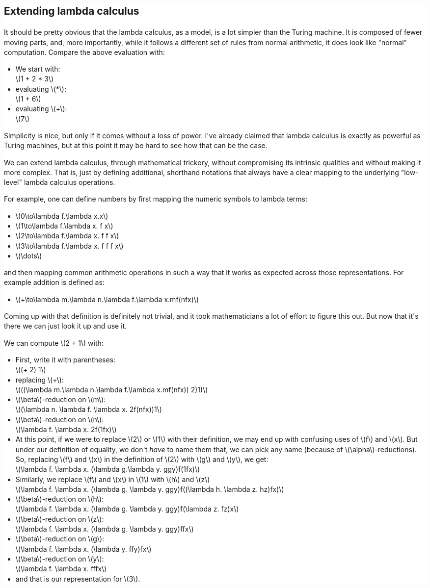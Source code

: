 ## Extending lambda calculus

It should be pretty obvious that the lambda calculus, as a model, is a lot
simpler than the Turing machine. It is composed of fewer moving parts, and, more
importantly, while it follows a different set of rules from normal arithmetic,
it does look like "normal" computation. Compare the above evaluation with:

- We start with:<br/>
  \\(1 + 2 * 3\\)
- evaluating \\(\*\\):<br/>
  \\(1 + 6\\)
- evaluating \\(+\\):<br/>
  \\(7\\)

Simplicity is nice, but only if it comes without a loss of power. I've already
claimed that lambda calculus is exactly as powerful as Turing machines, but at
this point it may be hard to see how that can be the case.

We can extend lambda calculus, through mathematical trickery, without
compromising its intrinsic qualities and without making it more complex. That
is, just by defining additional, shorthand notations that always have a clear
mapping to the underlying "low-level" lambda calculus operations.

For example, one can define numbers by first mapping the numeric symbols to
lambda terms:

- \\(0\\to\\lambda f.\\lambda x.x\\)
- \\(1\\to\\lambda f.\\lambda x. f x\\)
- \\(2\\to\\lambda f.\\lambda x. f f x\\)
- \\(3\\to\\lambda f.\\lambda x. f f f x\\)
- \\(\\dots\\)

and then mapping common arithmetic operations in such a way that it works as
expected across those representations. For example addition is defined as:

- \\(+\\to\\lambda m.\\lambda n.\\lambda f.\\lambda x.mf(nfx)\\)

Coming up with that definition is definitely not trivial, and it took
mathematicians a lot of effort to figure this out. But now that it's there we
can just look it up and use it.

We can compute \\(2 + 1\\) with:

- First, write it with parentheses:<br/>
  \\((+ 2) 1\\)
- replacing \\(+\\):<br/>
  \\(((\\lambda m.\\lambda n.\\lambda f.\\lambda x.mf(nfx)) 2)1)\\)
- \\(\\beta\\)-reduction on \\(m\\):<br/>
  \\((\\lambda n. \\lambda f. \\lambda x. 2f(nfx))1\\)
- \\(\\beta\\)-reduction on \\(n\\):<br/>
  \\(\\lambda f. \\lambda x. 2f(1fx)\\)
- At this point, if we were to replace \\(2\\) or \\(1\\) with their definition, we may end up with confusing uses of \\(f\\) and \\(x\\). But under our definition of equality, we don't _have_ to name them that, we can pick any name (because of \\(\\alpha\\)-reductions). So, replacing \\(f\\) and \\(x\\) in the definition of \\(2\\) with \\(g\\) and \\(y\\), we get:<br/>
  \\(\\lambda f. \\lambda x. (\\lambda g.\\lambda y. ggy)f(1fx)\\)
- Similarly, we replace \\(f\\) and \\(x\\) in \\(1\\) with \\(h\\) and \\(z\\)<br/>
  \\(\\lambda f. \\lambda x. (\\lambda g. \\lambda y. ggy)f((\\lambda h. \\lambda z. hz)fx)\\)
- \\(\\beta\\)-reduction on \\(h\\):<br/>
  \\(\\lambda f. \\lambda x. (\\lambda g. \\lambda y. ggy)f(\\lambda z. fz)x\\)
- \\(\\beta\\)-reduction on \\(z\\):<br/>
  \\(\\lambda f. \\lambda x. (\\lambda g. \\lambda y. ggy)ffx\\)
- \\(\\beta\\)-reduction on \\(g\\):<br/>
  \\(\\lambda f. \\lambda x. (\\lambda y. ffy)fx\\)
- \\(\\beta\\)-reduction on \\(y\\):<br/>
  \\(\\lambda f. \\lambda x. fffx\\)
- and that is our representation for \\(3\\).
